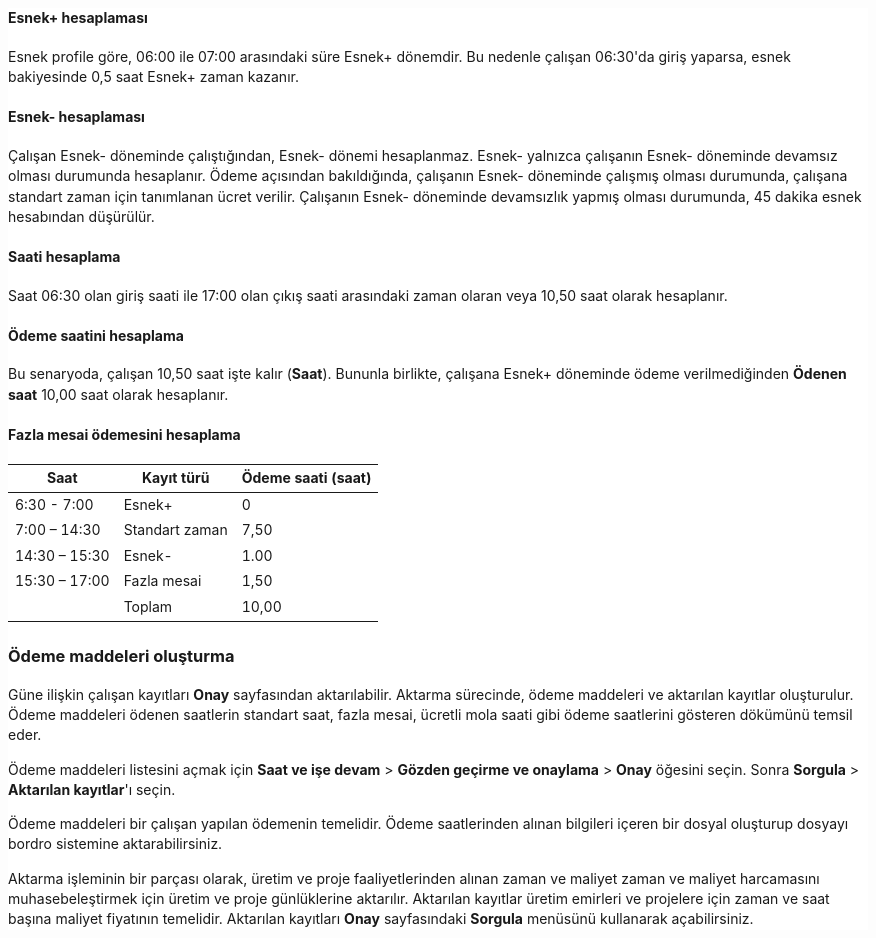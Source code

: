 #### <a name="calculation-of-flex"></a>Esnek+ hesaplaması

Esnek profile göre, 06:00 ile 07:00 arasındaki süre Esnek+ dönemdir. Bu nedenle çalışan 06:30'da giriş yaparsa, esnek bakiyesinde 0,5 saat Esnek+ zaman kazanır.

#### <a name="calculation-of-flex-"></a>Esnek- hesaplaması

Çalışan Esnek- döneminde çalıştığından, Esnek- dönemi hesaplanmaz. Esnek- yalnızca çalışanın Esnek- döneminde devamsız olması durumunda hesaplanır. Ödeme açısından bakıldığında, çalışanın Esnek- döneminde çalışmış olması durumunda, çalışana standart zaman için tanımlanan ücret verilir. Çalışanın Esnek- döneminde devamsızlık yapmış olması durumunda, 45 dakika esnek hesabından düşürülür.

#### <a name="calculation-of-time"></a>Saati hesaplama

Saat 06:30 olan giriş saati ile 17:00 olan çıkış saati arasındaki zaman olaran veya 10,50 saat olarak hesaplanır.

#### <a name="calculation-of-pay-time"></a>Ödeme saatini hesaplama

Bu senaryoda, çalışan 10,50 saat işte kalır (**Saat**). Bununla birlikte, çalışana Esnek+ döneminde ödeme verilmediğinden **Ödenen saat** 10,00 saat olarak hesaplanır.

#### <a name="calculation-of-pay-overtime"></a>Fazla mesai ödemesini hesaplama

| Saat               | Kayıt türü | Ödeme saati (saat) |
|--------------------|-------------------|------------------|
| 6:30 - 7:00  | Esnek+             | 0                |
| 7:00 – 14:30  | Standart zaman     | 7,50             |
| 14:30 – 15:30  | Esnek-             | 1.00             |
| 15:30 – 17:00 | Fazla mesai          | 1,50             |
|                    | Toplam             | 10,00            |

### <a name="generation-of-pay-items"></a>Ödeme maddeleri oluşturma

Güne ilişkin çalışan kayıtları **Onay** sayfasından aktarılabilir. Aktarma sürecinde, ödeme maddeleri ve aktarılan kayıtlar oluşturulur. Ödeme maddeleri ödenen saatlerin standart saat, fazla mesai, ücretli mola saati gibi ödeme saatlerini gösteren dökümünü temsil eder.

Ödeme maddeleri listesini açmak için **Saat ve işe devam** &gt; **Gözden geçirme ve onaylama** &gt; **Onay** öğesini seçin. Sonra **Sorgula** &gt; **Aktarılan kayıtlar**'ı seçin.

Ödeme maddeleri bir çalışan yapılan ödemenin temelidir. Ödeme saatlerinden alınan bilgileri içeren bir dosyal oluşturup dosyayı bordro sistemine aktarabilirsiniz.

Aktarma işleminin bir parçası olarak, üretim ve proje faaliyetlerinden alınan zaman ve maliyet zaman ve maliyet harcamasını muhasebeleştirmek için üretim ve proje günlüklerine aktarılır. Aktarılan kayıtlar üretim emirleri ve projelere için zaman ve saat başına maliyet fiyatının temelidir. Aktarılan kayıtları **Onay** sayfasındaki **Sorgula** menüsünü kullanarak açabilirsiniz.
